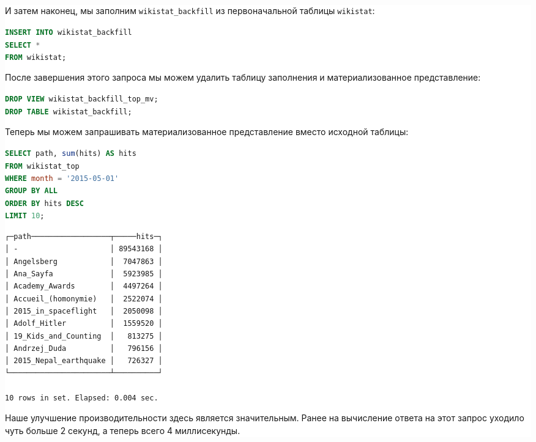И затем наконец, мы заполним `wikistat_backfill` из первоначальной таблицы `wikistat`:

```sql
INSERT INTO wikistat_backfill
SELECT * 
FROM wikistat;
```

После завершения этого запроса мы можем удалить таблицу заполнения и материализованное представление:

```sql
DROP VIEW wikistat_backfill_top_mv;
DROP TABLE wikistat_backfill;
```

Теперь мы можем запрашивать материализованное представление вместо исходной таблицы:

```sql
SELECT path, sum(hits) AS hits
FROM wikistat_top
WHERE month = '2015-05-01'
GROUP BY ALL
ORDER BY hits DESC
LIMIT 10;
```

```text
┌─path──────────────────┬─────hits─┐
│ -                     │ 89543168 │
│ Angelsberg            │  7047863 │
│ Ana_Sayfa             │  5923985 │
│ Academy_Awards        │  4497264 │
│ Accueil_(homonymie)   │  2522074 │
│ 2015_in_spaceflight   │  2050098 │
│ Adolf_Hitler          │  1559520 │
│ 19_Kids_and_Counting  │   813275 │
│ Andrzej_Duda          │   796156 │
│ 2015_Nepal_earthquake │   726327 │
└───────────────────────┴──────────┘

10 rows in set. Elapsed: 0.004 sec.
```

Наше улучшение производительности здесь является значительным. 
Ранее на вычисление ответа на этот запрос уходило чуть больше 2 секунд, а теперь всего 4 миллисекунды.